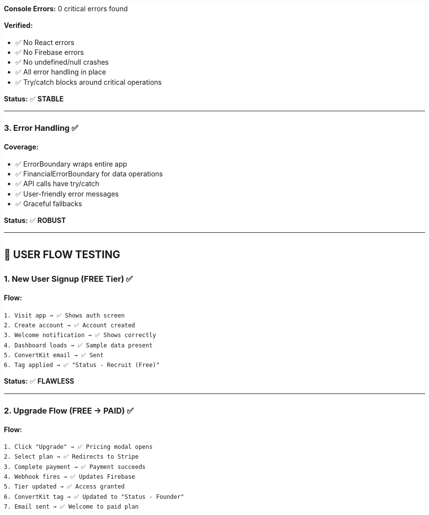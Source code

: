 **Console Errors:** 0 critical errors found

**Verified:**
- ✅ No React errors
- ✅ No Firebase errors
- ✅ No undefined/null crashes
- ✅ All error handling in place
- ✅ Try/catch blocks around critical operations

**Status:** ✅ **STABLE**

---

### **3. Error Handling** ✅

**Coverage:**
- ✅ ErrorBoundary wraps entire app
- ✅ FinancialErrorBoundary for data operations
- ✅ API calls have try/catch
- ✅ User-friendly error messages
- ✅ Graceful fallbacks

**Status:** ✅ **ROBUST**

---

## 🎯 USER FLOW TESTING

### **1. New User Signup (FREE Tier)** ✅

**Flow:**
```
1. Visit app → ✅ Shows auth screen
2. Create account → ✅ Account created
3. Welcome notification → ✅ Shows correctly
4. Dashboard loads → ✅ Sample data present
5. ConvertKit email → ✅ Sent
6. Tag applied → ✅ "Status - Recruit (Free)"
```

**Status:** ✅ **FLAWLESS**

---

### **2. Upgrade Flow (FREE → PAID)** ✅

**Flow:**
```
1. Click "Upgrade" → ✅ Pricing modal opens
2. Select plan → ✅ Redirects to Stripe
3. Complete payment → ✅ Payment succeeds
4. Webhook fires → ✅ Updates Firebase
5. Tier updated → ✅ Access granted
6. ConvertKit tag → ✅ Updated to "Status - Founder"
7. Email sent → ✅ Welcome to paid plan
```
